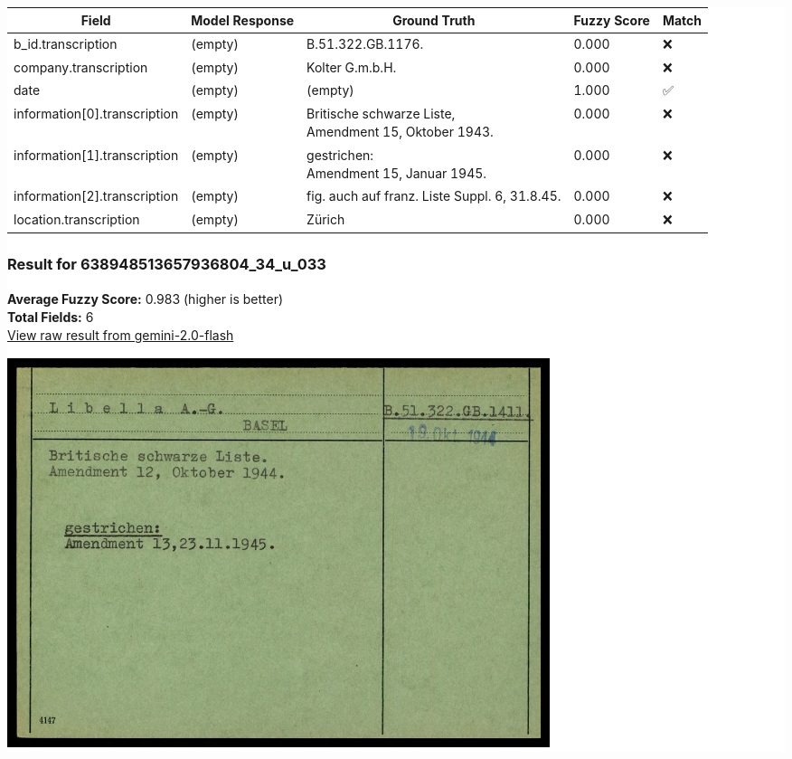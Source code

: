 | Field | Model Response | Ground Truth | Fuzzy Score | Match |
|-------|----------------|--------------|-------------|-------|
| b_id.transcription | (empty) | B.51.322.GB.1176. | 0.000 | ❌ |
| company.transcription | (empty) | Kolter G.m.b.H. | 0.000 | ❌ |
| date | (empty) | (empty) | 1.000 | ✅ |
| information[0].transcription | (empty) | Britische schwarze Liste,<br>Amendment 15, Oktober 1943. | 0.000 | ❌ |
| information[1].transcription | (empty) | gestrichen:<br>Amendment 15, Januar 1945. | 0.000 | ❌ |
| information[2].transcription | (empty) | fig. auch auf franz. Liste Suppl. 6, 31.8.45. | 0.000 | ❌ |
| location.transcription | (empty) | Zürich | 0.000 | ❌ |


### Result for 638948513657936804_34_u_033
**Average Fuzzy Score:** 0.983 (higher is better)<br>
**Total Fields:** 6<br>
[View raw result from gemini-2.0-flash](https://github.com/RISE-UNIBAS/humanities_data_benchmark/blob/main/results/2025-10-24/T0313/request_T0313_638948513657936804_34_u_033.json)

<img src="https://github.com/RISE-UNIBAS/humanities_data_benchmark/blob/main/benchmarks/blacklist/images/638948513657936804_34_u_033.jpg?raw=true" alt="638948513657936804_34_u_033" width="600px">
